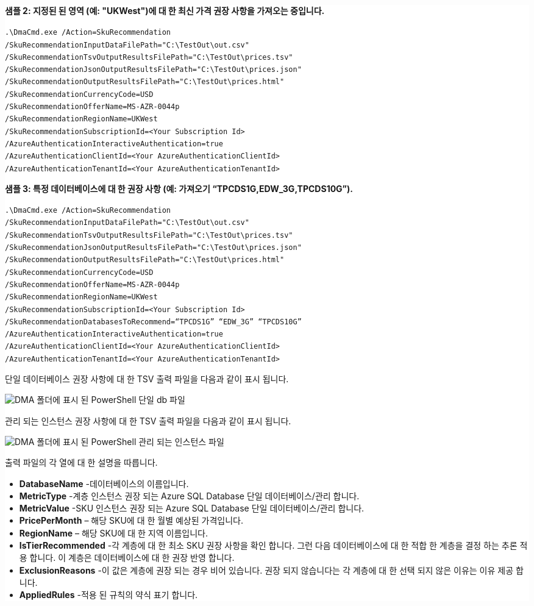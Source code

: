 **샘플 2: 지정된 된 영역 (예: "UKWest")에 대 한 최신 가격 권장 사항을 가져오는 중입니다.**

```
.\DmaCmd.exe /Action=SkuRecommendation
/SkuRecommendationInputDataFilePath="C:\TestOut\out.csv"
/SkuRecommendationTsvOutputResultsFilePath="C:\TestOut\prices.tsv"
/SkuRecommendationJsonOutputResultsFilePath="C:\TestOut\prices.json"
/SkuRecommendationOutputResultsFilePath="C:\TestOut\prices.html"
/SkuRecommendationCurrencyCode=USD
/SkuRecommendationOfferName=MS-AZR-0044p
/SkuRecommendationRegionName=UKWest
/SkuRecommendationSubscriptionId=<Your Subscription Id>
/AzureAuthenticationInteractiveAuthentication=true
/AzureAuthenticationClientId=<Your AzureAuthenticationClientId>
/AzureAuthenticationTenantId=<Your AzureAuthenticationTenantId>
```

**샘플 3: 특정 데이터베이스에 대 한 권장 사항 (예: 가져오기 “TPCDS1G,EDW_3G,TPCDS10G”).**

```
.\DmaCmd.exe /Action=SkuRecommendation 
/SkuRecommendationInputDataFilePath="C:\TestOut\out.csv" 
/SkuRecommendationTsvOutputResultsFilePath="C:\TestOut\prices.tsv" 
/SkuRecommendationJsonOutputResultsFilePath="C:\TestOut\prices.json" 
/SkuRecommendationOutputResultsFilePath="C:\TestOut\prices.html" 
/SkuRecommendationCurrencyCode=USD 
/SkuRecommendationOfferName=MS-AZR-0044p 
/SkuRecommendationRegionName=UKWest 
/SkuRecommendationSubscriptionId=<Your Subscription Id> 
/SkuRecommendationDatabasesToRecommend=“TPCDS1G” “EDW_3G” “TPCDS10G” 
/AzureAuthenticationInteractiveAuthentication=true 
/AzureAuthenticationClientId=<Your AzureAuthenticationClientId> 
/AzureAuthenticationTenantId=<Your AzureAuthenticationTenantId>
```

단일 데이터베이스 권장 사항에 대 한 TSV 출력 파일을 다음과 같이 표시 됩니다.

![DMA 폴더에 표시 된 PowerShell 단일 db 파일](../dma/media/dma-sku-recommend-single-db-recommendations.png)

관리 되는 인스턴스 권장 사항에 대 한 TSV 출력 파일을 다음과 같이 표시 됩니다.

![DMA 폴더에 표시 된 PowerShell 관리 되는 인스턴스 파일](../dma/media/dma-sku-recommend-mi-recommendations.png)

출력 파일의 각 열에 대 한 설명을 따릅니다.

- **DatabaseName** -데이터베이스의 이름입니다.
- **MetricType** -계층 인스턴스 권장 되는 Azure SQL Database 단일 데이터베이스/관리 합니다.
- **MetricValue** -SKU 인스턴스 권장 되는 Azure SQL Database 단일 데이터베이스/관리 합니다.
- **PricePerMonth** – 해당 SKU에 대 한 월별 예상된 가격입니다.
- **RegionName** – 해당 SKU에 대 한 지역 이름입니다. 
- **IsTierRecommended** -각 계층에 대 한 최소 SKU 권장 사항을 확인 합니다. 그런 다음 데이터베이스에 대 한 적합 한 계층을 결정 하는 추론 적용 합니다. 이 계층은 데이터베이스에 대 한 권장 반영 합니다. 
- **ExclusionReasons** -이 값은 계층에 권장 되는 경우 비어 있습니다. 권장 되지 않습니다는 각 계층에 대 한 선택 되지 않은 이유는 이유 제공 합니다.
- **AppliedRules** -적용 된 규칙의 약식 표기 합니다.
